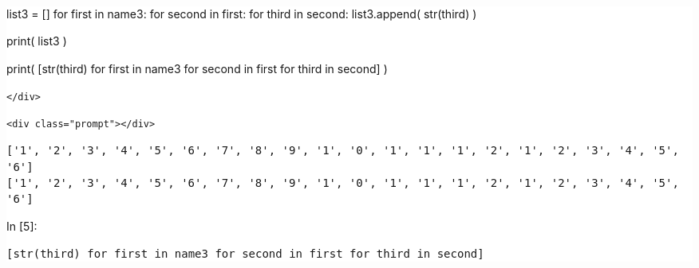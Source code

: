 <span class="n">list3</span> <span class="o">=</span> <span class="p">[]</span>
<span class="k">for</span> <span class="n">first</span> <span class="ow">in</span> <span class="n">name3</span><span class="p">:</span>
    <span class="k">for</span> <span class="n">second</span> <span class="ow">in</span> <span class="n">first</span><span class="p">:</span>
        <span class="k">for</span> <span class="n">third</span> <span class="ow">in</span> <span class="n">second</span><span class="p">:</span>
            <span class="n">list3</span><span class="o">.</span><span class="n">append</span><span class="p">(</span> <span class="nb">str</span><span class="p">(</span><span class="n">third</span><span class="p">)</span> <span class="p">)</span>
        
<span class="nb">print</span><span class="p">(</span> <span class="n">list3</span> <span class="p">)</span>

<span class="nb">print</span><span class="p">(</span> <span class="p">[</span><span class="nb">str</span><span class="p">(</span><span class="n">third</span><span class="p">)</span> <span class="k">for</span> <span class="n">first</span> <span class="ow">in</span> <span class="n">name3</span> <span class="k">for</span> <span class="n">second</span> <span class="ow">in</span> <span class="n">first</span> <span class="k">for</span> <span class="n">third</span> <span class="ow">in</span> <span class="n">second</span><span class="p">]</span> <span class="p">)</span>
</pre></div>

    </div>
</div>
</div>

<div class="output_wrapper">
<div class="output">


<div class="output_area">

    <div class="prompt"></div>


<div class="output_subarea output_stream output_stdout output_text">
<pre>[&#39;1&#39;, &#39;2&#39;, &#39;3&#39;, &#39;4&#39;, &#39;5&#39;, &#39;6&#39;, &#39;7&#39;, &#39;8&#39;, &#39;9&#39;, &#39;1&#39;, &#39;0&#39;, &#39;1&#39;, &#39;1&#39;, &#39;1&#39;, &#39;2&#39;, &#39;1&#39;, &#39;2&#39;, &#39;3&#39;, &#39;4&#39;, &#39;5&#39;, &#39;6&#39;]
[&#39;1&#39;, &#39;2&#39;, &#39;3&#39;, &#39;4&#39;, &#39;5&#39;, &#39;6&#39;, &#39;7&#39;, &#39;8&#39;, &#39;9&#39;, &#39;1&#39;, &#39;0&#39;, &#39;1&#39;, &#39;1&#39;, &#39;1&#39;, &#39;2&#39;, &#39;1&#39;, &#39;2&#39;, &#39;3&#39;, &#39;4&#39;, &#39;5&#39;, &#39;6&#39;]
</pre>
</div>
</div>

</div>
</div>

</div>
<div class="cell border-box-sizing code_cell rendered">
<div class="input">
<div class="prompt input_prompt">In&nbsp;[5]:</div>
<div class="inner_cell">
    <div class="input_area">
<div class=" highlight hl-ipython3"><pre><span></span><span class="p">[</span><span class="nb">str</span><span class="p">(</span><span class="n">third</span><span class="p">)</span> <span class="k">for</span> <span class="n">first</span> <span class="ow">in</span> <span class="n">name3</span> <span class="k">for</span> <span class="n">second</span> <span class="ow">in</span> <span class="n">first</span> <span class="k">for</span> <span class="n">third</span> <span class="ow">in</span> <span class="n">second</span><span class="p">]</span>
</pre></div>
